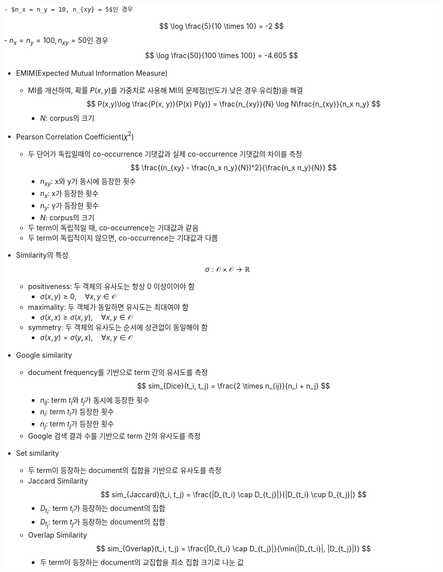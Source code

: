     - $n_x = n_y = 10, n_{xy} = 5$인 경우  
$$
\log \frac{5}{10 \times 10} = -2
$$
    - $n_x = n_y = 100, n_{xy} = 50$인 경우  
$$
\log \frac{50}{100 \times 100} = -4.605
$$  

- EMIM(Expected Mutual Information Measure)
  - MI를 개선하여, 확률 $P(x, y)$를 가중치로 사용해 MI의 문제점(빈도가 낮은 경우 유리함)을 해결  
$$
P(x,y)\log \frac{P(x, y)}{P(x) P(y)} = \frac{n_{xy}}{N} \log N\frac{n_{xy}}{n_x n_y}
$$
    - $N$: corpus의 크기


- Pearson Correlation Coefficient($\chi^2$)
  - 두 단어가 독립일때의 co-occurrence 기댓값과 실제 co-occurrence 기댓값의 차이를 측정  
$$
\frac{(n_{xy} - \frac{n_x n_y}{N})^2}{\frac{n_x n_y}{N}}
$$
    - $n_{xy}$: x와 y가 동시에 등장한 횟수
    - $n_x$: x가 등장한 횟수
    - $n_y$: y가 등장한 횟수
    - $N$: corpus의 크기
  - 두 term이 독립적일 때, co-occurrence는 기대값과 같음
  - 두 term이 독립적이지 않으면, co-occurrence는 기대값과 다름

- Similarity의 특성  
$$
\sigma : \mathcal{O} \times \mathcal{O} \to \mathbb{R}
$$
  - positiveness: 두 객체의 유사도는 항상 0 이상이어야 함
    - $\sigma(x, y) \geq 0,\quad \forall x, y \in \mathcal{O}$
  - maximality: 두 객체가 동일하면 유사도는 최대여야 함
    - $\sigma(x, x) \geq \sigma(x, y),\quad \forall x, y \in \mathcal{O}$
  - symmetry: 두 객체의 유사도는 순서에 상관없이 동일해야 함
    - $\sigma(x, y) = \sigma(y, x),\quad \forall x, y \in \mathcal{O}$

- Google similarity
  - document frequency를 기반으로 term 간의 유사도를 측정  
$$
sim_{Dice}(t_i, t_j) = \frac{2 \times n_{ij}}{n_i + n_j}
$$
    - $n_{ij}$: term $t_i$와 $t_j$가 동시에 등장한 횟수
    - $n_i$: term $t_i$가 등장한 횟수
    - $n_j$: term $t_j$가 등장한 횟수
  - Google 검색 결과 수를 기반으로 term 간의 유사도를 측정

- Set similarity
  - 두 term이 등장하는 document의 집합을 기반으로 유사도를 측정
  - Jaccard Similarity  
$$
sim_{Jaccard}(t_i, t_j) = \frac{|D_{t_i} \cap D_{t_j}|}{|D_{t_i} \cup D_{t_j}|}
$$
    - $D_{t_i}$: term $t_i$가 등장하는 document의 집합
    - $D_{t_j}$: term $t_j$가 등장하는 document의 집합
  - Overlap Similarity  
$$
sim_{Overlap}(t_i, t_j) = \frac{|D_{t_i} \cap D_{t_j}|}{\min(|D_{t_i}|, |D_{t_j}|)}
$$
    - 두 term이 등장하는 document의 교집합을 최소 집합 크기로 나눈 값
